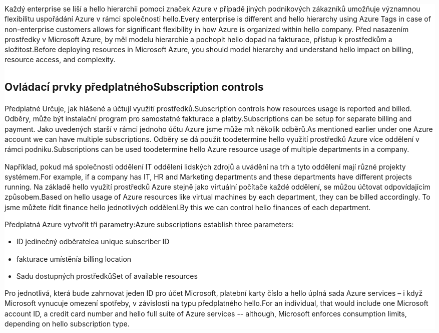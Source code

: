 <span data-ttu-id="0fa58-146">Každý enterprise se liší a hello hierarchii pomocí značek Azure v případě jiných podnikových zákazníků umožňuje významnou flexibilitu uspořádání Azure v rámci společnosti hello.</span><span class="sxs-lookup"><span data-stu-id="0fa58-146">Every enterprise is different and hello hierarchy using Azure Tags in case of non-enterprise customers allows for significant flexibility in how Azure is organized within hello company.</span></span> <span data-ttu-id="0fa58-147">Před nasazením prostředky v Microsoft Azure, by měl modelu hierarchie a pochopit hello dopad na fakturace, přístup k prostředkům a složitost.</span><span class="sxs-lookup"><span data-stu-id="0fa58-147">Before deploying resources in Microsoft Azure, you should model hierarchy and understand hello impact on billing, resource access, and complexity.</span></span>

## <a name="subscription-controls"></a><span data-ttu-id="0fa58-148">Ovládací prvky předplatného</span><span class="sxs-lookup"><span data-stu-id="0fa58-148">Subscription controls</span></span>

<span data-ttu-id="0fa58-149">Předplatné Určuje, jak hlášené a účtují využití prostředků.</span><span class="sxs-lookup"><span data-stu-id="0fa58-149">Subscription controls how resources usage is reported and billed.</span></span> <span data-ttu-id="0fa58-150">Odběry, může být instalační program pro samostatné fakturace a platby.</span><span class="sxs-lookup"><span data-stu-id="0fa58-150">Subscriptions can be setup for separate billing and payment.</span></span> <span data-ttu-id="0fa58-151">Jako uvedených starší v rámci jednoho účtu Azure jsme může mít několik odběrů.</span><span class="sxs-lookup"><span data-stu-id="0fa58-151">As mentioned earlier under one Azure account we can have multiple subscriptions.</span></span> <span data-ttu-id="0fa58-152">Odběry se dá použít toodetermine hello využití prostředků Azure více oddělení v rámci podniku.</span><span class="sxs-lookup"><span data-stu-id="0fa58-152">Subscriptions can be used toodetermine hello Azure resource usage of multiple departments in a company.</span></span>

<span data-ttu-id="0fa58-153">Například, pokud má společnosti oddělení IT oddělení lidských zdrojů a uvádění na trh a tyto oddělení mají různé projekty systémem.</span><span class="sxs-lookup"><span data-stu-id="0fa58-153">For example, if a company has IT, HR and Marketing departments and these departments have different projects running.</span></span> <span data-ttu-id="0fa58-154">Na základě hello využití prostředků Azure stejně jako virtuální počítače každé oddělení, se můžou účtovat odpovídajícím způsobem.</span><span class="sxs-lookup"><span data-stu-id="0fa58-154">Based on hello usage of Azure resources like virtual machines by each department, they can be billed accordingly.</span></span> <span data-ttu-id="0fa58-155">To jsme můžete řídit finance hello jednotlivých oddělení.</span><span class="sxs-lookup"><span data-stu-id="0fa58-155">By this we can control hello finances of each department.</span></span>

<span data-ttu-id="0fa58-156">Předplatná Azure vytvořit tři parametry:</span><span class="sxs-lookup"><span data-stu-id="0fa58-156">Azure subscriptions establish three parameters:</span></span>

- <span data-ttu-id="0fa58-157">ID jedinečný odběratele</span><span class="sxs-lookup"><span data-stu-id="0fa58-157">a unique subscriber ID</span></span>

- <span data-ttu-id="0fa58-158">fakturace umístění</span><span class="sxs-lookup"><span data-stu-id="0fa58-158">a billing location</span></span>

- <span data-ttu-id="0fa58-159">Sadu dostupných prostředků</span><span class="sxs-lookup"><span data-stu-id="0fa58-159">Set of available resources</span></span>

<span data-ttu-id="0fa58-160">Pro jednotlivá, která bude zahrnovat jeden ID pro účet Microsoft, platební karty číslo a hello úplná sada Azure services – i když Microsoft vynucuje omezení spotřeby, v závislosti na typu předplatného hello.</span><span class="sxs-lookup"><span data-stu-id="0fa58-160">For an individual, that would include one Microsoft account ID, a credit card number and hello full suite of Azure services -- although, Microsoft enforces consumption limits, depending on hello subscription type.</span></span>
